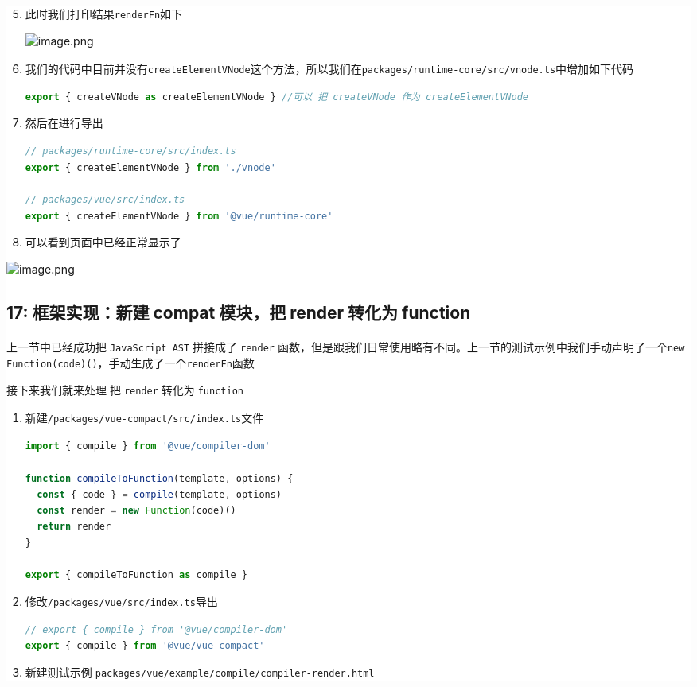    ```html
   ```

5. 此时我们打印结果`renderFn`如下

   ![image.png](https://p9-juejin.byteimg.com/tos-cn-i-k3u1fbpfcp/94de2e13bee84677ab279f1c200588d4~tplv-k3u1fbpfcp-watermark.image?)

6. 我们的代码中目前并没有`createElementVNode`这个方法，所以我们在`packages/runtime-core/src/vnode.ts`中增加如下代码

   ```typescript
   export { createVNode as createElementVNode } //可以 把 createVNode 作为 createElementVNode
   ```

7. 然后在进行导出

   ```typescript
   // packages/runtime-core/src/index.ts
   export { createElementVNode } from './vnode'
   
   // packages/vue/src/index.ts
   export { createElementVNode } from '@vue/runtime-core'
   ```

8. 可以看到页面中已经正常显示了

![image.png](https://p3-juejin.byteimg.com/tos-cn-i-k3u1fbpfcp/456cf6021538440a9e61462f84aab4e8~tplv-k3u1fbpfcp-watermark.image?)



## 17: 框架实现：新建 compat 模块，把 render 转化为 function 

上一节中已经成功把 `JavaScript AST` 拼接成了 `render` 函数，但是跟我们日常使用略有不同。上一节的测试示例中我们手动声明了一个`new Function(code)()`，手动生成了一个`renderFn`函数

接下来我们就来处理 把 `render` 转化为 `function`

1. 新建`/packages/vue-compact/src/index.ts`文件

   ```typescript
   import { compile } from '@vue/compiler-dom'
   
   function compileToFunction(template, options) {
     const { code } = compile(template, options)
     const render = new Function(code)()
     return render
   }
   
   export { compileToFunction as compile }
   ```

2. 修改`/packages/vue/src/index.ts`导出

   ```typescript
   // export { compile } from '@vue/compiler-dom'
   export { compile } from '@vue/vue-compact'
   ```

3. 新建测试示例 `packages/vue/example/compile/compiler-render.html`
